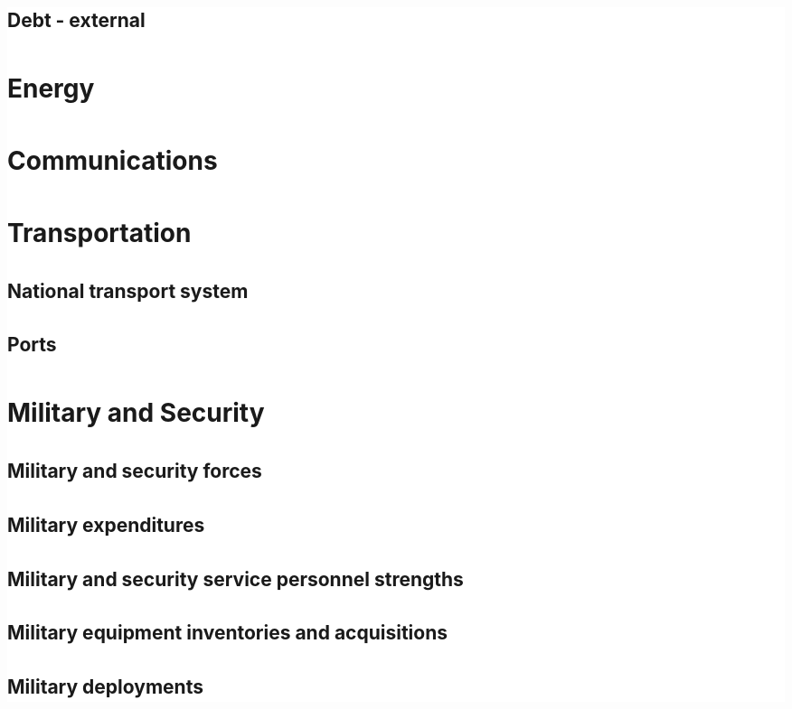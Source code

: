 ## Debt - external


# Energy


# Communications


# Transportation

## National transport system

## Ports


# Military and Security

## Military and security forces

## Military expenditures

## Military and security service personnel strengths

## Military equipment inventories and acquisitions

## Military deployments
